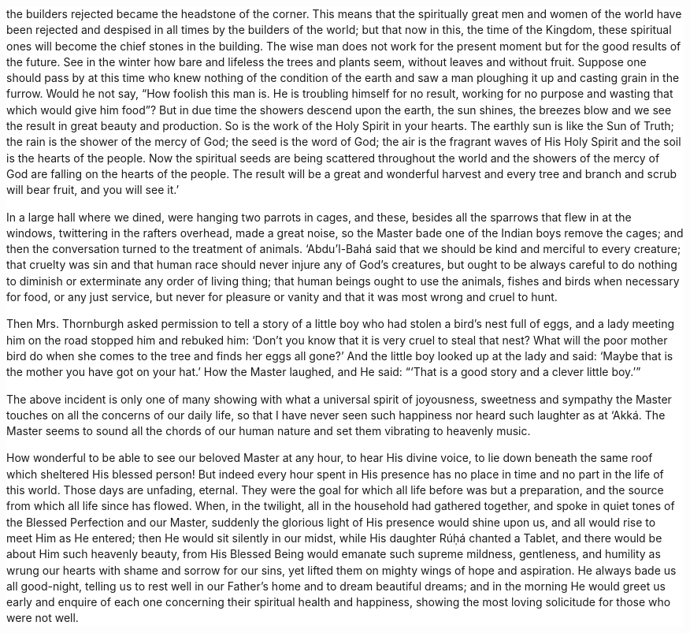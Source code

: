 the builders rejected became the headstone of the corner. This
means that the spiritually great men and women of the world have
been rejected and despised in all times by the builders of the
world; but that now in this, the time of the Kingdom, these
spiritual ones will become the chief stones in the building. The
wise man does not work for the present moment but for the good
results of the future. See in the winter how bare and lifeless
the trees and plants seem, without leaves and without fruit.
Suppose one should pass by at this time who knew nothing of the
condition of the earth and saw a man ploughing it up and casting
grain in the furrow. Would he not say, “How foolish this man is.
He is troubling himself for no result, working for no purpose and
wasting that which would give him food”? But in due time the
showers descend upon the earth, the sun shines, the breezes blow
and we see the result in great beauty and production. So is the
work of the Holy Spirit in your hearts. The earthly sun is like
the Sun of Truth; the rain is the shower of the mercy of God; the
seed is the word of God; the air is the fragrant waves of His Holy
Spirit and the soil is the hearts of the people. Now the spiritual
seeds are being scattered throughout the world and the showers of
the mercy of God are falling on the hearts of the people. The
result will be a great and wonderful harvest and every tree and
branch and scrub will bear fruit, and you will see it.’</q> 

 In a large hall where we dined, were hanging two parrots in cages, and these, besides all the sparrows that flew in at the windows, twittering in the rafters overhead, made a great noise, so the Master bade one of the Indian boys remove the cages; and then the conversation turned to the treatment of animals. ‘Abdu’l-Bahá said that we should be kind and merciful to every creature; that cruelty was sin and that human race should never injure any of God’s creatures, but ought to be always careful to do nothing to diminish or exterminate any order of living thing; that human beings ought to use the animals, fishes and birds when necessary for food, or any just service, but never for pleasure or vanity and that it was most wrong and cruel to hunt.   

 Then Mrs. Thornburgh asked permission to tell a story of a little boy who had stolen a bird’s nest full of eggs, and a lady meeting him on the road stopped him and rebuked him: ‘Don’t you know that it is very cruel to steal that nest? What will the poor mother bird do when she comes to the tree and finds her eggs all gone?’ And the little boy looked up at the lady and said: ‘Maybe that is the mother you have got on your hat.’ How the Master laughed, and He said: <q class="abd">‘That is a good story and a clever little boy.’</q>   

 The above incident is only one of many showing with what a universal spirit of joyousness, sweetness and sympathy the Master touches on all the concerns of our daily life, so that I have never seen such happiness nor heard such laughter as at ‘Akká. The Master seems to sound all the chords of our human nature and set them vibrating to heavenly music.   

 How wonderful to be able to see our beloved Master at any hour, to hear His divine voice, to lie down beneath the same roof which sheltered His blessed person! But indeed every hour spent in His presence has no place in time and no part in the life of this world. Those days are unfading, eternal. They were the goal for which all life before was but a preparation, and the source from which all life since has flowed. When, in the twilight, all in the household had gathered together, and spoke in quiet tones of the Blessed Perfection and our Master, suddenly the glorious light of His presence would shine upon us, and all would rise to meet Him as He entered; then He would sit silently in our midst, while His daughter Rúḥá chanted a Tablet, and there would be about Him such heavenly beauty, from His Blessed Being would emanate such supreme mildness, gentleness, and humility as wrung our hearts with shame and sorrow for our sins, yet lifted them on mighty wings of hope and aspiration. He always bade us all good-night, telling us to rest well in our Father’s home and to dream beautiful dreams; and in the morning He would greet us early and enquire of each one concerning their spiritual health and happiness, showing the most loving solicitude for those who were not well.   
